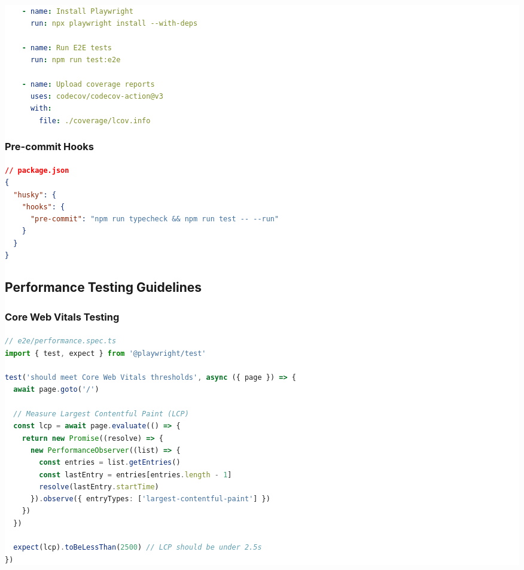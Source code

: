 ```yaml
    - name: Install Playwright
      run: npx playwright install --with-deps
    
    - name: Run E2E tests
      run: npm run test:e2e
    
    - name: Upload coverage reports
      uses: codecov/codecov-action@v3
      with:
        file: ./coverage/lcov.info
```

### Pre-commit Hooks

```json
// package.json
{
  "husky": {
    "hooks": {
      "pre-commit": "npm run typecheck && npm run test -- --run"
    }
  }
}
```

## Performance Testing Guidelines

### Core Web Vitals Testing

```typescript
// e2e/performance.spec.ts
import { test, expect } from '@playwright/test'

test('should meet Core Web Vitals thresholds', async ({ page }) => {
  await page.goto('/')
  
  // Measure Largest Contentful Paint (LCP)
  const lcp = await page.evaluate(() => {
    return new Promise((resolve) => {
      new PerformanceObserver((list) => {
        const entries = list.getEntries()
        const lastEntry = entries[entries.length - 1]
        resolve(lastEntry.startTime)
      }).observe({ entryTypes: ['largest-contentful-paint'] })
    })
  })
  
  expect(lcp).toBeLessThan(2500) // LCP should be under 2.5s
})
```
